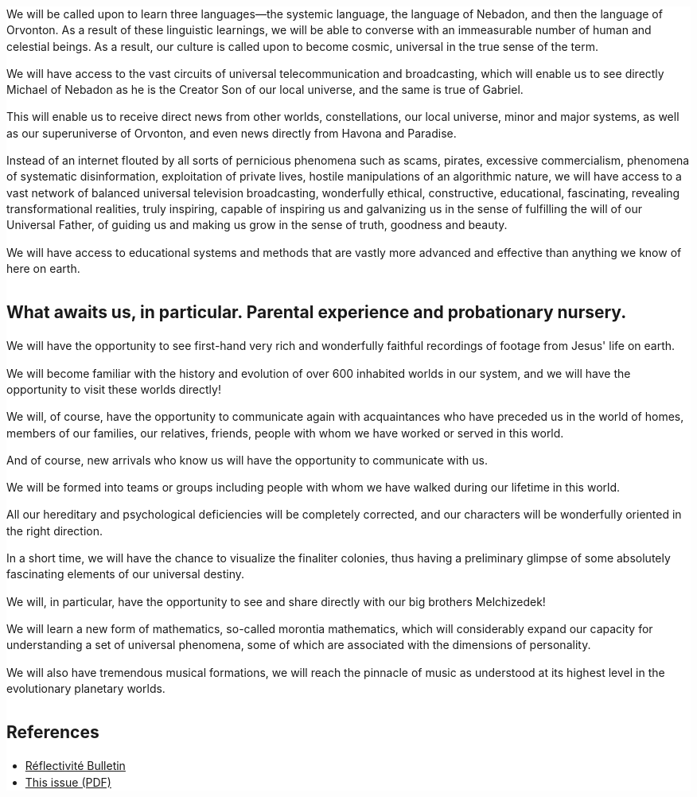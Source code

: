 We will be called upon to learn three languages—the systemic language, the language of Nebadon, and then the language of Orvonton. As a result of these linguistic learnings, we will be able to converse with an immeasurable number of human and celestial beings. As a result, our culture is called upon to become cosmic, universal in the true sense of the term.

We will have access to the vast circuits of universal telecommunication and broadcasting, which will enable us to see directly Michael of Nebadon as he is the Creator Son of our local universe, and the same is true of Gabriel.

This will enable us to receive direct news from other worlds, constellations, our local universe, minor and major systems, as well as our superuniverse of Orvonton, and even news directly from Havona and Paradise.

Instead of an internet flouted by all sorts of pernicious phenomena such as scams, pirates, excessive commercialism, phenomena of systematic disinformation, exploitation of private lives, hostile manipulations of an algorithmic nature, we will have access to a vast network of balanced universal television broadcasting, wonderfully ethical, constructive, educational, fascinating, revealing transformational realities, truly inspiring, capable of inspiring us and galvanizing us in the sense of fulfilling the will of our Universal Father, of guiding us and making us grow in the sense of truth, goodness and beauty.

We will have access to educational systems and methods that are vastly more advanced and effective than anything we know of here on earth.

## What awaits us, in particular. Parental experience and probationary nursery.

We will have the opportunity to see first-hand very rich and wonderfully faithful recordings of footage from Jesus' life on earth.

We will become familiar with the history and evolution of over 600 inhabited worlds in our system, and we will have the opportunity to visit these worlds directly!

We will, of course, have the opportunity to communicate again with acquaintances who have preceded us in the world of homes, members of our families, our relatives, friends, people with whom we have worked or served in this world.

And of course, new arrivals who know us will have the opportunity to communicate with us.

We will be formed into teams or groups including people with whom we have walked during our lifetime in this world.

All our hereditary and psychological deficiencies will be completely corrected, and our characters will be wonderfully oriented in the right direction.

In a short time, we will have the chance to visualize the finaliter colonies, thus having a preliminary glimpse of some absolutely fascinating elements of our universal destiny.

We will, in particular, have the opportunity to see and share directly with our big brothers Melchizedek!

We will learn a new form of mathematics, so-called morontia mathematics, which will considerably expand our capacity for understanding a set of universal phenomena, some of which are associated with the dimensions of personality.

We will also have tremendous musical formations, we will reach the pinnacle of music as understood at its highest level in the evolutionary planetary worlds.

## References

- [Réflectivité Bulletin](https://www.urantia-quebec.ca/publications/reflectivite)
- [This issue (PDF)](https://urantia-quebec.s3.ca-central-1.amazonaws.com/documents/Reflectivite/Reflectivite-octobre-2023.pdf)

